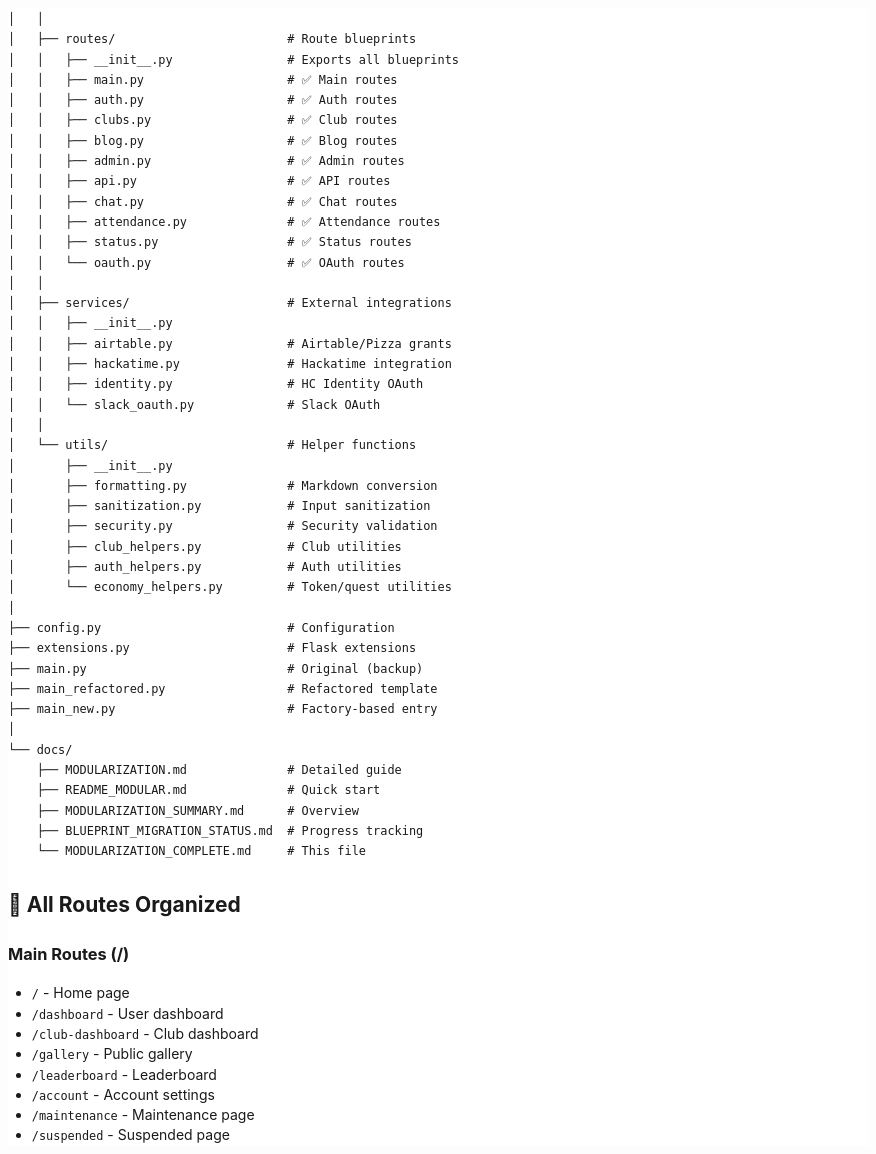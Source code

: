 ```
│   │
│   ├── routes/                        # Route blueprints
│   │   ├── __init__.py                # Exports all blueprints
│   │   ├── main.py                    # ✅ Main routes
│   │   ├── auth.py                    # ✅ Auth routes
│   │   ├── clubs.py                   # ✅ Club routes
│   │   ├── blog.py                    # ✅ Blog routes
│   │   ├── admin.py                   # ✅ Admin routes
│   │   ├── api.py                     # ✅ API routes
│   │   ├── chat.py                    # ✅ Chat routes
│   │   ├── attendance.py              # ✅ Attendance routes
│   │   ├── status.py                  # ✅ Status routes
│   │   └── oauth.py                   # ✅ OAuth routes
│   │
│   ├── services/                      # External integrations
│   │   ├── __init__.py
│   │   ├── airtable.py                # Airtable/Pizza grants
│   │   ├── hackatime.py               # Hackatime integration
│   │   ├── identity.py                # HC Identity OAuth
│   │   └── slack_oauth.py             # Slack OAuth
│   │
│   └── utils/                         # Helper functions
│       ├── __init__.py
│       ├── formatting.py              # Markdown conversion
│       ├── sanitization.py            # Input sanitization
│       ├── security.py                # Security validation
│       ├── club_helpers.py            # Club utilities
│       ├── auth_helpers.py            # Auth utilities
│       └── economy_helpers.py         # Token/quest utilities
│
├── config.py                          # Configuration
├── extensions.py                      # Flask extensions
├── main.py                            # Original (backup)
├── main_refactored.py                 # Refactored template
├── main_new.py                        # Factory-based entry
│
└── docs/
    ├── MODULARIZATION.md              # Detailed guide
    ├── README_MODULAR.md              # Quick start
    ├── MODULARIZATION_SUMMARY.md      # Overview
    ├── BLUEPRINT_MIGRATION_STATUS.md  # Progress tracking
    └── MODULARIZATION_COMPLETE.md     # This file
```

## 🎯 All Routes Organized

### Main Routes (/)
- `/` - Home page
- `/dashboard` - User dashboard
- `/club-dashboard` - Club dashboard
- `/gallery` - Public gallery
- `/leaderboard` - Leaderboard
- `/account` - Account settings
- `/maintenance` - Maintenance page
- `/suspended` - Suspended page
